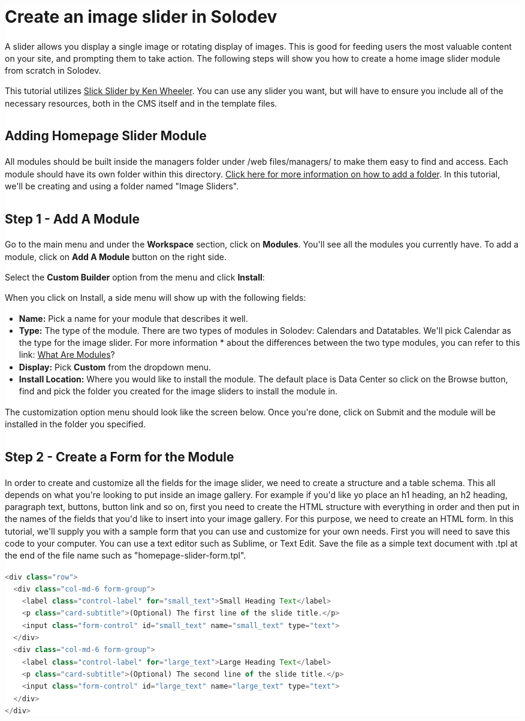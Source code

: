 # Create an image slider in Solodev

A slider allows you display a single image or rotating display of images. This is good for feeding users the most valuable content on your site, and prompting them to take action. The following steps will show you how to create a home image slider module from scratch in Solodev.

This tutorial utilizes <a href="http://kenwheeler.github.io/slick/">Slick Slider by Ken Wheeler</a>. You can use any slider you want, but will have to ensure you include all of the necessary resources, both in the CMS itself and in the template files.

## Adding Homepage Slider Module

All modules should be built inside the managers folder under /web files/managers/ to make them easy to find and access. Each module should have its own folder within this directory. <a href="https://help.solodev.com/en/articles/3574400-create-and-manage-your-folder-structure-in-solodev">Click here for more information on how to add a folder</a>. In this tutorial, we'll be creating and using a folder named "Image Sliders".

## Step 1 - Add A Module

Go to the main menu and under the **Workspace** section, click on **Modules**. You'll see all the modules you currently have. To add a module, click on **Add A Module** button on the right side.

Select the **Custom Builder** option from the menu and click **Install**:

When you click on Install, a side menu will show up with the following fields:

* **Name:** Pick a name for your module that describes it well.
* **Type:** The type of the module. There are two types of modules in Solodev: Calendars and Datatables. We'll pick Calendar as the type for the image slider. For more information * about the differences between the two type modules, you can refer to this link: <a href="https://intercom.help/solodev/en/articles/3561472-what-are-modules">What Are Modules</a>?
* **Display:** Pick **Custom** from the dropdown menu.
* **Install Location:** Where you would like to install the module. The default place is Data Center so click on the Browse button, find and pick the folder you created for the image sliders to install the module in.

The customization option menu should look like the screen below. Once you're done, click on Submit and the module will be installed in the folder you specified.

## Step 2 - Create a Form for the Module
In order to create and customize all the fields for the image slider, we need to create a structure and a table schema. This all depends on what you're looking to put inside an image gallery. For example if you'd like yo place an h1 heading, an h2 heading, paragraph text, buttons, button link and so on, first you need to create the HTML structure with everything in order and then put in the names of the fields that you'd like to insert into your image gallery. For this purpose, we need to create an HTML form. In this tutorial, we'll supply you with a sample form that you can use and customize for your own needs. First you will need to save this code to your computer. You can use a text editor such as Sublime, or Text Edit. Save the file as a simple text document with .tpl at the end of the file name such as "homepage-slider-form.tpl".

```js
<div class="row">
  <div class="col-md-6 form-group">
    <label class="control-label" for="small_text">Small Heading Text</label>
    <p class="card-subtitle">(Optional) The first line of the slide title.</p>
    <input class="form-control" id="small_text" name="small_text" type="text">
  </div>
  <div class="col-md-6 form-group">
    <label class="control-label" for="large_text">Large Heading Text</label>
    <p class="card-subtitle">(Optional) The second line of the slide title.</p>
    <input class="form-control" id="large_text" name="large_text" type="text">
  </div>
</div>
```